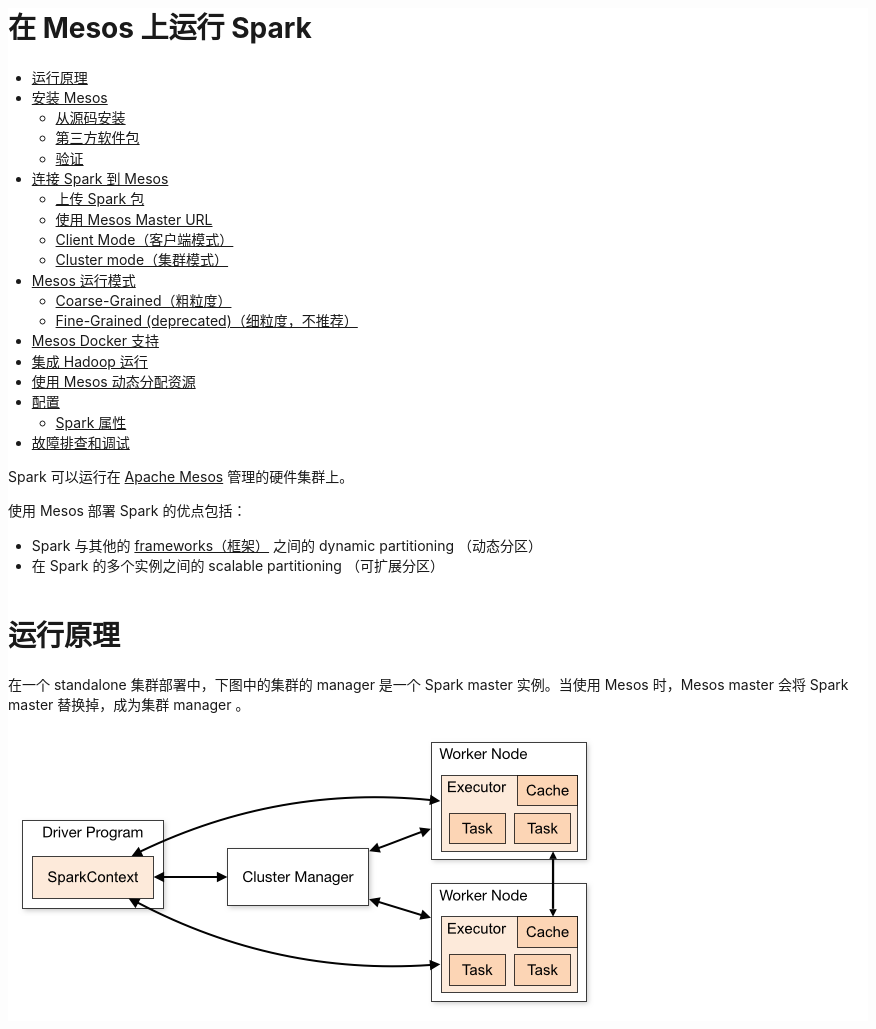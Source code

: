 # 在 Mesos 上运行 Spark

*   [运行原理](#运行原理)
*   [安装 Mesos](#安装-mesos)
    *   [从源码安装](#从源码安装)
    *   [第三方软件包](#第三方软件包)
    *   [验证](#验证)
*   [连接 Spark 到 Mesos](#连接-spark-到-mesos)
    *   [上传 Spark 包](#上传-spark-包)
    *   [使用 Mesos Master URL](#使用-mesos-master-url)
    *   [Client Mode（客户端模式）](#client-mode客户端模式)
    *   [Cluster mode（集群模式）](#cluster-mode集群模式)
*   [Mesos 运行模式](#mesos-运行模式)
    *   [Coarse-Grained（粗粒度）](#coarse-grained粗粒度)
    *   [Fine-Grained (deprecated)（细粒度，不推荐）](#fine-grained-deprecated细粒度不推荐)
*   [Mesos Docker 支持](#mesos-docker-支持)
*   [集成 Hadoop 运行](#集成-hadoop-运行)
*   [使用 Mesos 动态分配资源](#使用-mesos-动态分配资源)
*   [配置](#配置)
    *   [Spark 属性](#spark-属性)
*   [故障排查和调试](#故障排查和调试)

Spark 可以运行在 [Apache Mesos](http://mesos.apache.org/) 管理的硬件集群上。

使用 Mesos 部署 Spark 的优点包括：

*   Spark 与其他的 [frameworks（框架）](https://mesos.apache.org/documentation/latest/mesos-frameworks/) 之间的 dynamic partitioning （动态分区）
*   在 Spark 的多个实例之间的 scalable partitioning （可扩展分区）

# 运行原理

在一个 standalone 集群部署中，下图中的集群的 manager 是一个 Spark master 实例。当使用 Mesos 时，Mesos master 会将 Spark master 替换掉，成为集群 manager 。

![Spark 集群组件](img/1b193ef9791313508d0c806587f136fd.jpg "Spark 集群组件")
